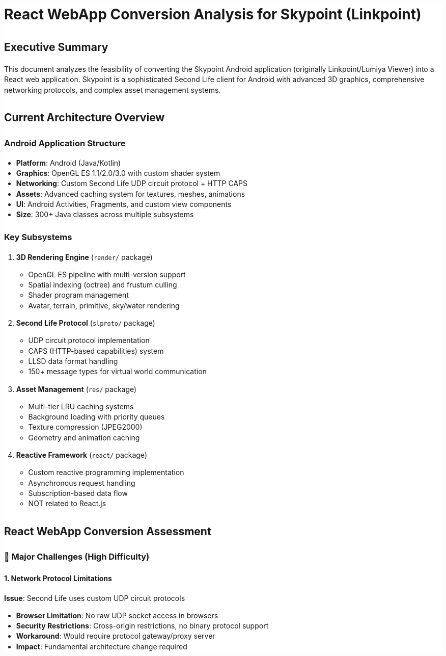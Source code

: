 # React WebApp Conversion Analysis for Skypoint (Linkpoint)

## Executive Summary

This document analyzes the feasibility of converting the Skypoint Android application (originally Linkpoint/Lumiya Viewer) into a React web application. Skypoint is a sophisticated Second Life client for Android with advanced 3D graphics, comprehensive networking protocols, and complex asset management systems.

## Current Architecture Overview

### Android Application Structure
- **Platform**: Android (Java/Kotlin)
- **Graphics**: OpenGL ES 1.1/2.0/3.0 with custom shader system
- **Networking**: Custom Second Life UDP circuit protocol + HTTP CAPS
- **Assets**: Advanced caching system for textures, meshes, animations
- **UI**: Android Activities, Fragments, and custom view components
- **Size**: 300+ Java classes across multiple subsystems

### Key Subsystems
1. **3D Rendering Engine** (`render/` package)
   - OpenGL ES pipeline with multi-version support
   - Spatial indexing (octree) and frustum culling
   - Shader program management
   - Avatar, terrain, primitive, sky/water rendering

2. **Second Life Protocol** (`slproto/` package)
   - UDP circuit protocol implementation
   - CAPS (HTTP-based capabilities) system
   - LLSD data format handling
   - 150+ message types for virtual world communication

3. **Asset Management** (`res/` package)
   - Multi-tier LRU caching systems
   - Background loading with priority queues
   - Texture compression (JPEG2000)
   - Geometry and animation caching

4. **Reactive Framework** (`react/` package)
   - Custom reactive programming implementation
   - Asynchronous request handling
   - Subscription-based data flow
   - NOT related to React.js

## React WebApp Conversion Assessment

### 🔴 Major Challenges (High Difficulty)

#### 1. Network Protocol Limitations
**Issue**: Second Life uses custom UDP circuit protocols
- **Browser Limitation**: No raw UDP socket access in browsers
- **Security Restrictions**: Cross-origin restrictions, no binary protocol support
- **Workaround**: Would require protocol gateway/proxy server
- **Impact**: Fundamental architecture change required
